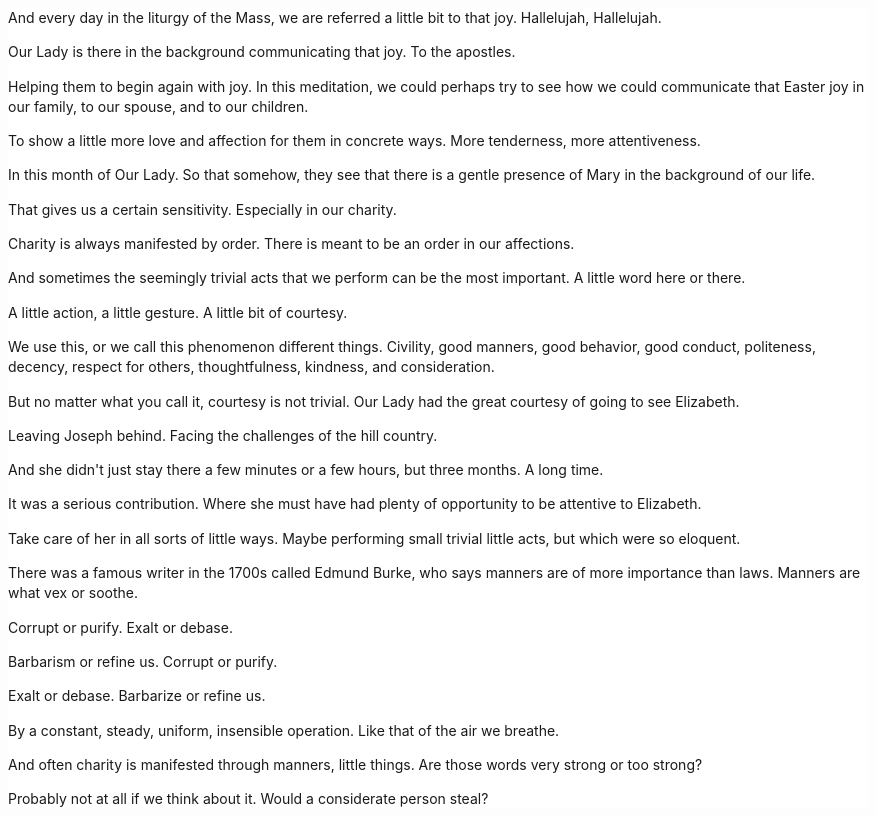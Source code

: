 And every day in the liturgy of the Mass, we are referred a little bit
to that joy. Hallelujah, Hallelujah.

Our Lady is there in the background communicating that joy. To the
apostles.

Helping them to begin again with joy. In this meditation, we could
perhaps try to see how we could communicate that Easter joy in our
family, to our spouse, and to our children.

To show a little more love and affection for them in concrete ways. More
tenderness, more attentiveness.

In this month of Our Lady. So that somehow, they see that there is a
gentle presence of Mary in the background of our life.

That gives us a certain sensitivity. Especially in our charity.

Charity is always manifested by order. There is meant to be an order in
our affections.

And sometimes the seemingly trivial acts that we perform can be the most
important. A little word here or there.

A little action, a little gesture. A little bit of courtesy.

We use this, or we call this phenomenon different things. Civility, good
manners, good behavior, good conduct, politeness, decency, respect for
others, thoughtfulness, kindness, and consideration.

But no matter what you call it, courtesy is not trivial. Our Lady had
the great courtesy of going to see Elizabeth.

Leaving Joseph behind. Facing the challenges of the hill country.

And she didn\'t just stay there a few minutes or a few hours, but three
months. A long time.

It was a serious contribution. Where she must have had plenty of
opportunity to be attentive to Elizabeth.

Take care of her in all sorts of little ways. Maybe performing small
trivial little acts, but which were so eloquent.

There was a famous writer in the 1700s called Edmund Burke, who says
manners are of more importance than laws. Manners are what vex or
soothe.

Corrupt or purify. Exalt or debase.

Barbarism or refine us. Corrupt or purify.

Exalt or debase. Barbarize or refine us.

By a constant, steady, uniform, insensible operation. Like that of the
air we breathe.

And often charity is manifested through manners, little things. Are
those words very strong or too strong?

Probably not at all if we think about it. Would a considerate person
steal?
